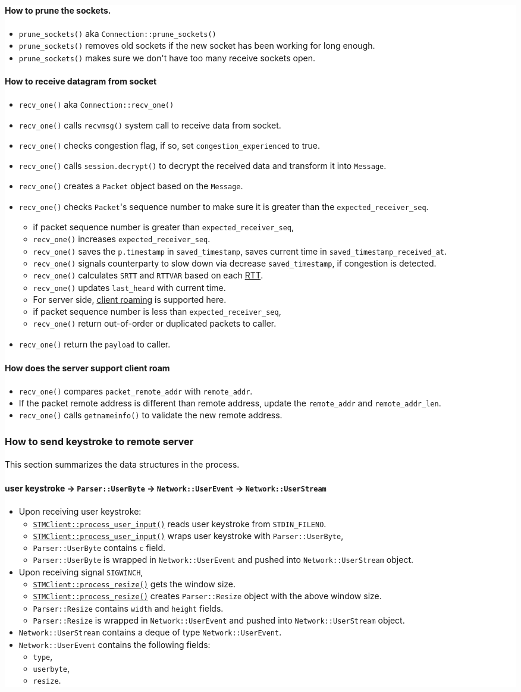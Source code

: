 #### How to prune the sockets.

- `prune_sockets()` aka `Connection::prune_sockets()`
- `prune_sockets()` removes old sockets if the new socket has been working for long enough.
- `prune_sockets()` makes sure we don't have too many receive sockets open.

#### How to receive datagram from socket

- `recv_one()` aka `Connection::recv_one()`
- `recv_one()` calls `recvmsg()` system call to receive data from socket.
- `recv_one()` checks congestion flag, if so, set `congestion_experienced` to true.

- `recv_one()` calls `session.decrypt()` to decrypt the received data and transform it into `Message`.
- `recv_one()` creates a `Packet` object based on the `Message`.
- `recv_one()` checks `Packet`'s sequence number to make sure it is greater than the `expected_receiver_seq`.
  - if packet sequence number is greater than `expected_receiver_seq`,
  - `recv_one()` increases `expected_receiver_seq`.
  - `recv_one()` saves the `p.timestamp` in `saved_timestamp`, saves current time in `saved_timestamp_received_at`.
  - `recv_one()` signals counterparty to slow down via decrease `saved_timestamp`, if congestion is detected.
  - `recv_one()` calculates `SRTT` and `RTTVAR` based on each [RTT](https://datatracker.ietf.org/doc/html/rfc29880).
  - `recv_one()` updates `last_heard` with current time.
  - For server side, [client roaming](#how-does-the-server-support-client-roam) is supported here.
  - if packet sequence number is less than `expected_receiver_seq`,
  - `recv_one()` return out-of-order or duplicated packets to caller.
- `recv_one()` return the `payload` to caller.

#### How does the server support client roam

- `recv_one()` compares `packet_remote_addr` with `remote_addr`.
- If the packet remote address is different than remote address, update the `remote_addr` and `remote_addr_len`.
- `recv_one()` calls `getnameinfo()` to validate the new remote address.

### How to send keystroke to remote server

This section summarizes the data structures in the process.

#### user keystroke -> `Parser::UserByte` -> `Network::UserEvent` -> `Network::UserStream`

- Upon receiving user keystroke:
  - [`STMClient::process_user_input()`](#how-to-process-the-user-input) reads user keystroke from `STDIN_FILENO`.
  - [`STMClient::process_user_input()`](#how-to-process-the-user-input) wraps user keystroke with `Parser::UserByte`,
  - `Parser::UserByte` contains `c` field.
  - `Parser::UserByte` is wrapped in `Network::UserEvent` and pushed into `Network::UserStream` object.
- Upon receiving signal `SIGWINCH`,
  - [`STMClient::process_resize()`](#how-to-process-resize) gets the window size.
  - [`STMClient::process_resize()`](#how-to-process-resize) creates `Parser::Resize` object with the above window size.
  - `Parser::Resize` contains `width` and `height` fields.
  - `Parser::Resize` is wrapped in `Network::UserEvent` and pushed into `Network::UserStream` object.
- `Network::UserStream` contains a deque of type `Network::UserEvent`.
- `Network::UserEvent` contains the following fields:
  - `type`,
  - `userbyte`,
  - `resize`.
